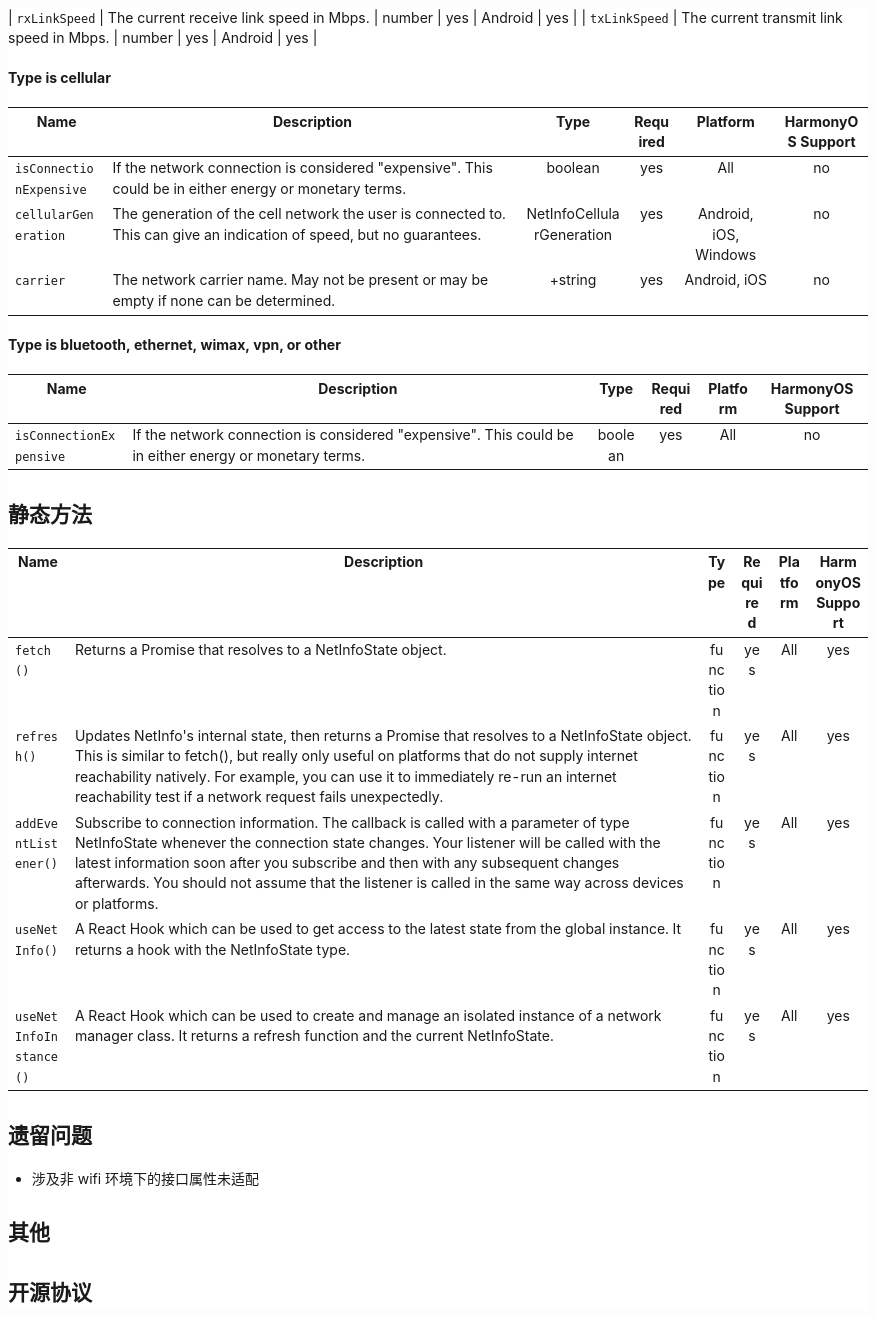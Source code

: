| `rxLinkSpeed`           | The current receive link speed in Mbps.                                                                                                                                                                                                                                                                                                                                                                    | number  | yes      | Android                            | yes               |
| `txLinkSpeed`           | The current transmit link speed in Mbps.                                                                                                                                                                                                                                                                                                                                                                   | number  | yes      | Android                            | yes               |

#### Type is cellular

| Name                    | Description                                                                                                           |           Type            | Required |       Platform        | HarmonyOS Support |
| ----------------------- | --------------------------------------------------------------------------------------------------------------------- | :-----------------------: | :------: | :-------------------: | :---------------: |
| `isConnectionExpensive` | If the network connection is considered "expensive". This could be in either energy or monetary terms.                |          boolean          |   yes    |          All          |        no         |
| `cellularGeneration`    | The generation of the cell network the user is connected to. This can give an indication of speed, but no guarantees. | NetInfoCellularGeneration |   yes    | Android, iOS, Windows |        no         |
| `carrier`               | The network carrier name. May not be present or may be empty if none can be determined.                               |          +string          |   yes    |     Android, iOS      |        no         |

#### Type is bluetooth, ethernet, wimax, vpn, or other

| Name                    | Description                                                                                            |  Type   | Required | Platform | HarmonyOS Support |
| ----------------------- | ------------------------------------------------------------------------------------------------------ | :-----: | :------: | :------: | :---------------: |
| `isConnectionExpensive` | If the network connection is considered "expensive". This could be in either energy or monetary terms. | boolean |   yes    |   All    |        no         |

## 静态方法

| Name                   | Description                                                                                                                                                                                                                                                                                                                                                                |   Type   | Required | Platform | HarmonyOS Support |
| ---------------------- | -------------------------------------------------------------------------------------------------------------------------------------------------------------------------------------------------------------------------------------------------------------------------------------------------------------------------------------------------------------------------- | :------: | :------: | :------: | :---------------: |
| `fetch()`              | Returns a Promise that resolves to a NetInfoState object.                                                                                                                                                                                                                                                                                                                  | function |   yes    |   All    |        yes        |
| `refresh()`            | Updates NetInfo's internal state, then returns a Promise that resolves to a NetInfoState object. This is similar to fetch(), but really only useful on platforms that do not supply internet reachability natively. For example, you can use it to immediately re-run an internet reachability test if a network request fails unexpectedly.                               | function |   yes    |   All    |        yes        |
| `addEventListener()`   | Subscribe to connection information. The callback is called with a parameter of type NetInfoState whenever the connection state changes. Your listener will be called with the latest information soon after you subscribe and then with any subsequent changes afterwards. You should not assume that the listener is called in the same way across devices or platforms. | function |   yes    |   All    |        yes        |
| `useNetInfo()`         | A React Hook which can be used to get access to the latest state from the global instance. It returns a hook with the NetInfoState type.                                                                                                                                                                                                                                   | function |   yes    |   All    |        yes        |
| `useNetInfoInstance()` | A React Hook which can be used to create and manage an isolated instance of a network manager class. It returns a refresh function and the current NetInfoState.                                                                                                                                                                                                           | function |   yes    |   All    |        yes        |

## 遗留问题

- 涉及非 wifi 环境下的接口属性未适配

## 其他

## 开源协议
